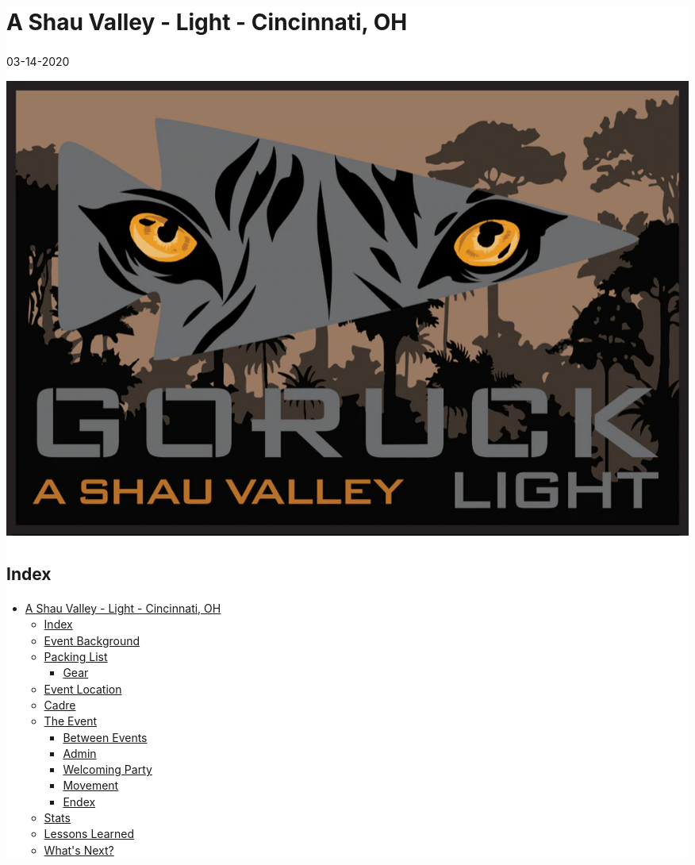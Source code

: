 # A Shau Valley - Light - Cincinnati, OH
03-14-2020

![A Shau Valley Patch](aShauValleyLightPatch.webp "A Shau Valley Patch")
## Index
- [A Shau Valley - Light - Cincinnati, OH](#a-shau-valley---light---cincinnati-oh)
  - [Index](#index)
  - [Event Background](#event-background)
  - [Packing List](#packing-list)
    - [Gear](#gear)
  - [Event Location](#event-location)
  - [Cadre](#cadre)
  - [The Event](#the-event)
    - [Between Events](#between-events)
    - [Admin](#admin)
    - [Welcoming Party](#welcoming-party)
    - [Movement](#movement)
    - [Endex](#endex)
  - [Stats](#stats)
  - [Lessons Learned](#lessons-learned)
  - [What's Next?](#whats-next)
